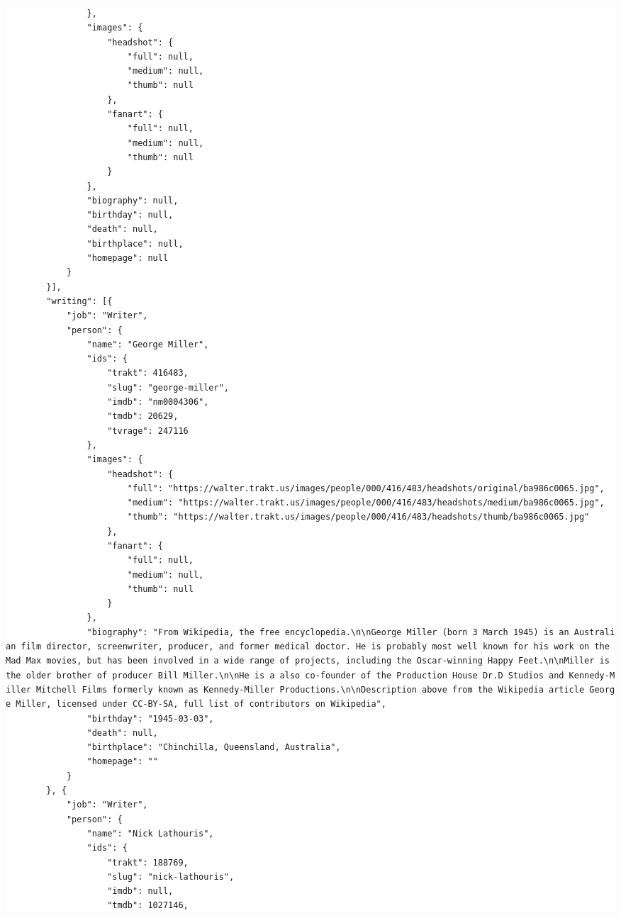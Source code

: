                     },
                    "images": {
                        "headshot": {
                            "full": null,
                            "medium": null,
                            "thumb": null
                        },
                        "fanart": {
                            "full": null,
                            "medium": null,
                            "thumb": null
                        }
                    },
                    "biography": null,
                    "birthday": null,
                    "death": null,
                    "birthplace": null,
                    "homepage": null
                }
            }],
            "writing": [{
                "job": "Writer",
                "person": {
                    "name": "George Miller",
                    "ids": {
                        "trakt": 416483,
                        "slug": "george-miller",
                        "imdb": "nm0004306",
                        "tmdb": 20629,
                        "tvrage": 247116
                    },
                    "images": {
                        "headshot": {
                            "full": "https://walter.trakt.us/images/people/000/416/483/headshots/original/ba986c0065.jpg",
                            "medium": "https://walter.trakt.us/images/people/000/416/483/headshots/medium/ba986c0065.jpg",
                            "thumb": "https://walter.trakt.us/images/people/000/416/483/headshots/thumb/ba986c0065.jpg"
                        },
                        "fanart": {
                            "full": null,
                            "medium": null,
                            "thumb": null
                        }
                    },
                    "biography": "From Wikipedia, the free encyclopedia.\n\nGeorge Miller (born 3 March 1945) is an Australian film director, screenwriter, producer, and former medical doctor. He is probably most well known for his work on the Mad Max movies, but has been involved in a wide range of projects, including the Oscar-winning Happy Feet.\n\nMiller is the older brother of producer Bill Miller.\n\nHe is a also co-founder of the Production House Dr.D Studios and Kennedy-Miller Mitchell Films formerly known as Kennedy-Miller Productions.\n\nDescription above from the Wikipedia article George Miller, licensed under CC-BY-SA, full list of contributors on Wikipedia",
                    "birthday": "1945-03-03",
                    "death": null,
                    "birthplace": "Chinchilla, Queensland, Australia",
                    "homepage": ""
                }
            }, {
                "job": "Writer",
                "person": {
                    "name": "Nick Lathouris",
                    "ids": {
                        "trakt": 188769,
                        "slug": "nick-lathouris",
                        "imdb": null,
                        "tmdb": 1027146,